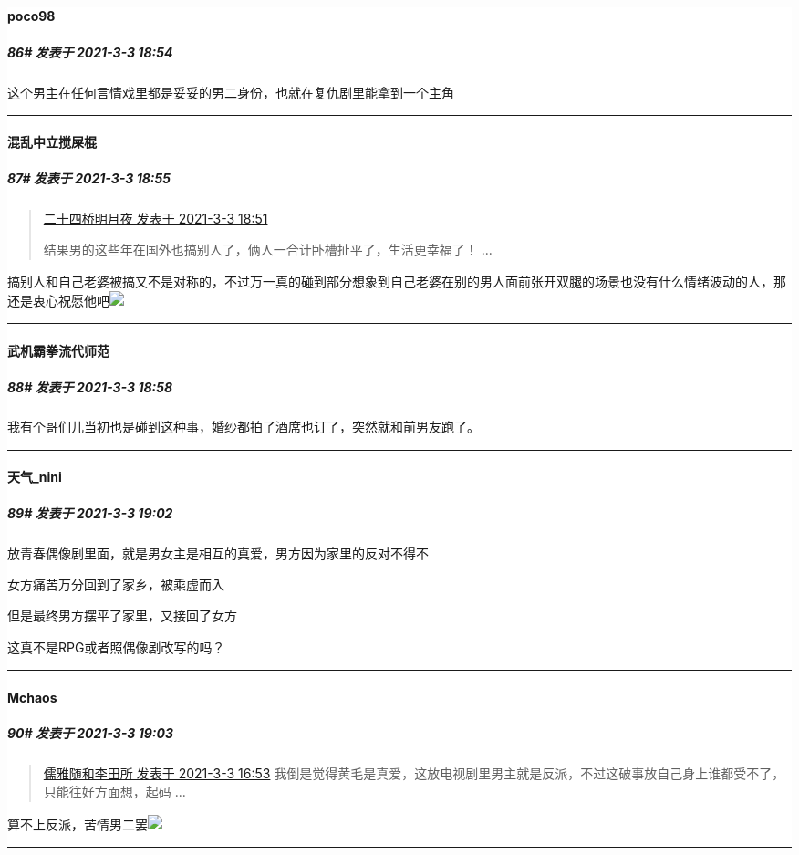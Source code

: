 ####  poco98  
##### 86#       发表于 2021-3-3 18:54


这个男主在任何言情戏里都是妥妥的男二身份，也就在复仇剧里能拿到一个主角


*****

####  混乱中立搅屎棍  
##### 87#       发表于 2021-3-3 18:55


<blockquote><a href="httphttps://bbs.saraba1st.com/2b/forum.php?mod=redirect&amp;goto=findpost&amp;pid=50500607&amp;ptid=1991002" target="_blank">二十四桥明月夜 发表于 2021-3-3 18:51</a>

结果男的这些年在国外也搞别人了，俩人一合计卧槽扯平了，生活更幸福了！ ...</blockquote>
搞别人和自己老婆被搞又不是对称的，不过万一真的碰到部分想象到自己老婆在别的男人面前张开双腿的场景也没有什么情绪波动的人，那还是衷心祝愿他吧<img src="https://static.saraba1st.com/image/smiley/face2017/045.png" referrerpolicy="no-referrer">


*****

####  武机霸拳流代师范  
##### 88#       发表于 2021-3-3 18:58


我有个哥们儿当初也是碰到这种事，婚纱都拍了酒席也订了，突然就和前男友跑了。


*****

####  天气_nini  
##### 89#       发表于 2021-3-3 19:02


放青春偶像剧里面，就是男女主是相互的真爱，男方因为家里的反对不得不

女方痛苦万分回到了家乡，被乘虚而入

但是最终男方摆平了家里，又接回了女方


这真不是RPG或者照偶像剧改写的吗？


*****

####  Mchaos  
##### 90#       发表于 2021-3-3 19:03


<blockquote><a href="httphttps://bbs.saraba1st.com/2b/forum.php?mod=redirect&amp;goto=findpost&amp;pid=50499218&amp;ptid=1991002" target="_blank">儒雅随和李田所 发表于 2021-3-3 16:53</a>
我倒是觉得黄毛是真爱，这放电视剧里男主就是反派，不过这破事放自己身上谁都受不了，只能往好方面想，起码 ...</blockquote>
算不上反派，苦情男二罢<img src="https://static.saraba1st.com/image/smiley/face2017/018.png" referrerpolicy="no-referrer">


*****
